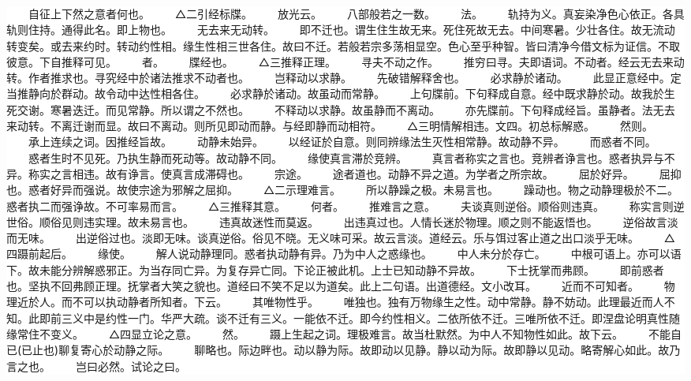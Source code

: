 　　自征上下然之意者何也。
　　△二引经标牒。
　　放光云。
　　八部般若之一数。
　　法。
　　轨持为义。真妄染净色心依正。各具轨则住持。通得此名。即上物也。
　　无去来无动转。
　　即不迁也。谓生住生故无来。死住死故无去。中间寒暑。少壮各住。故无流动转变矣。或去来约时。转动约性相。缘生性相三世各住。故曰不迁。若般若宗多荡相显空。色心至乎种智。皆曰清净今借文标为证信。不取彼意。下自推释可见。
　　者。
　　牒经也。
　　△三推释正理。
　　寻夫不动之作。
　　推穷曰寻。夫即语词。不动者。经云无去来动转。作者推求也。寻究经中於诸法推求不动者也。
　　岂释动以求静。
　　先破错解释舍也。
　　必求静於诸动。
　　此显正意经中。定当推静向於群动。故令动中达性相各住。
　　必求静於诸动。故虽动而常静。
　　上句牒前。下句释成自意。经中既求静於动。故我於生死交谢。寒暑迭迁。而见常静。所以谓之不然也。
　　不释动以求静。故虽静而不离动。
　　亦先牒前。下句释成经旨。虽静者。法无去来动转。不离迁谢而显。故曰不离动。则所见即动而静。与经即静而动相符。
　　△三明情解相违。文四。初总标解惑。
　　然则。
　　承上连续之词。因推经旨故。
　　动静未始异。
　　以经证於自意。则同辨缘法生灭性相常静。故动静不异。
　　而惑者不同。
　　惑者生时不见死。乃执生静而死动等。故动静不同。
　　缘使真言滞於竞辨。
　　真言者称实之言也。竞辨者诤言也。惑者执异与不异。称实之言相违。故有诤言。使真言成滞碍也。
　　宗途。
　　途者道也。动静不异之道。为学者之所宗故。
　　屈於好异。
　　屈抑也。惑者好异而强说。故使宗途为邪解之屈抑。
　　△二示理难言。
　　所以静躁之极。未易言也。
　　躁动也。物之动静理极於不二。惑者执二而强诤故。不可率易而言。
　　△三推释其意。
　　何者。
　　推难言之意。
　　夫谈真则逆俗。顺俗则违真。
　　称实言则逆世俗。顺俗见则违实理。故未易言也。
　　违真故迷性而莫返。
　　出违真过也。人情长迷於物理。顺之则不能返悟也。
　　逆俗故言淡而无味。
　　出逆俗过也。淡即无味。谈真逆俗。俗见不晓。无义味可采。故云言淡。道经云。乐与饵过客止道之出口淡乎无味。
　　△四蹑前起后。
　　缘使。
　　解人说动静理同。惑者执动静有异。乃为中人之惑缘也。
　　中人未分於存亡。
　　中根可语上。亦可以语下。故未能分辨解惑邪正。为当存同亡异。为复存异亡同。下论正被此机。上士已知动静不异故。
　　下士抚掌而弗顾。
　　即前惑者也。坚执不回弗顾正理。抚掌者大笑之貌也。道经曰不笑不足以为道矣。此上二句语。出道德经。文小改耳。
　　近而不可知者。
　　物理近於人。而不可以执动静者所知者。下云。
　　其唯物性乎。
　　唯独也。独有万物缘生之性。动中常静。静不妨动。此理最近而人不知。此即前三义中是约性一门。华严大疏。谈不迁有三义。一能依不迁。即今约性相义。二依所依不迁。三唯所依不迁。即涅盘论明真性随缘常住不变义。
　　△四显立论之意。
　　然。
　　蹑上生起之词。理极难言。故当杜默然。为中人不知物性如此。故下云。
　　不能自已(已止也)聊复寄心於动静之际。
　　聊略也。际边畔也。动以静为际。故即动以见静。静以动为际。故即静以见动。略寄解心如此。故乃言之也。
　　岂曰必然。试论之曰。